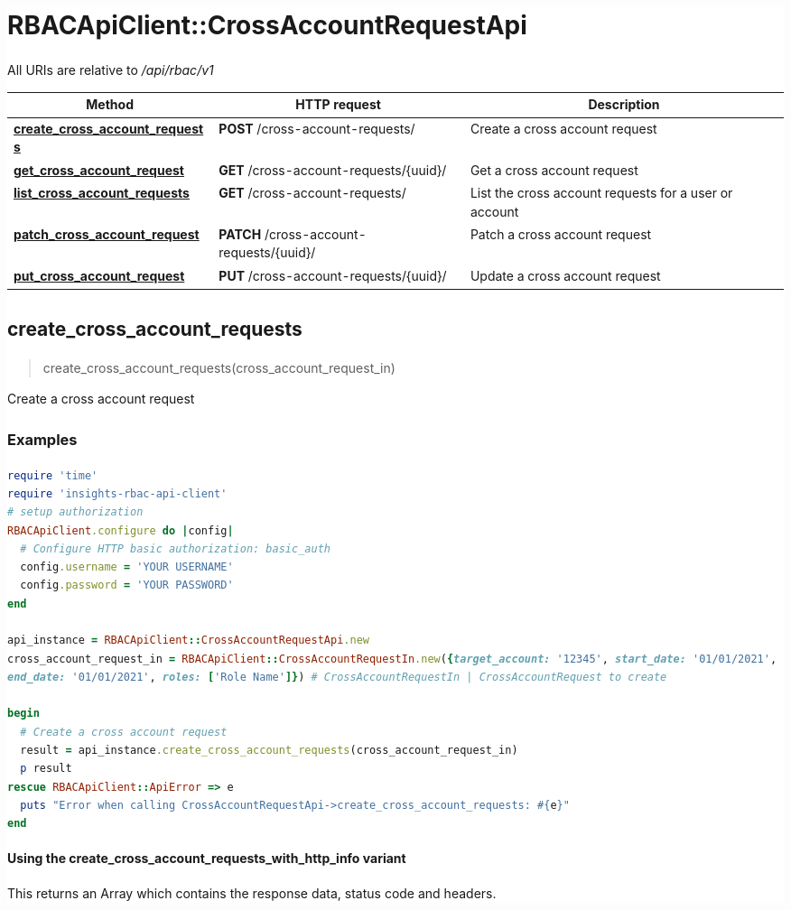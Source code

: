 # RBACApiClient::CrossAccountRequestApi

All URIs are relative to */api/rbac/v1*

| Method | HTTP request | Description |
| ------ | ------------ | ----------- |
| [**create_cross_account_requests**](CrossAccountRequestApi.md#create_cross_account_requests) | **POST** /cross-account-requests/ | Create a cross account request |
| [**get_cross_account_request**](CrossAccountRequestApi.md#get_cross_account_request) | **GET** /cross-account-requests/{uuid}/ | Get a cross account request |
| [**list_cross_account_requests**](CrossAccountRequestApi.md#list_cross_account_requests) | **GET** /cross-account-requests/ | List the cross account requests for a user or account |
| [**patch_cross_account_request**](CrossAccountRequestApi.md#patch_cross_account_request) | **PATCH** /cross-account-requests/{uuid}/ | Patch a cross account request |
| [**put_cross_account_request**](CrossAccountRequestApi.md#put_cross_account_request) | **PUT** /cross-account-requests/{uuid}/ | Update a cross account request |


## create_cross_account_requests

> <CrossAccountRequestOut> create_cross_account_requests(cross_account_request_in)

Create a cross account request

### Examples

```ruby
require 'time'
require 'insights-rbac-api-client'
# setup authorization
RBACApiClient.configure do |config|
  # Configure HTTP basic authorization: basic_auth
  config.username = 'YOUR USERNAME'
  config.password = 'YOUR PASSWORD'
end

api_instance = RBACApiClient::CrossAccountRequestApi.new
cross_account_request_in = RBACApiClient::CrossAccountRequestIn.new({target_account: '12345', start_date: '01/01/2021', end_date: '01/01/2021', roles: ['Role Name']}) # CrossAccountRequestIn | CrossAccountRequest to create

begin
  # Create a cross account request
  result = api_instance.create_cross_account_requests(cross_account_request_in)
  p result
rescue RBACApiClient::ApiError => e
  puts "Error when calling CrossAccountRequestApi->create_cross_account_requests: #{e}"
end
```

#### Using the create_cross_account_requests_with_http_info variant

This returns an Array which contains the response data, status code and headers.
